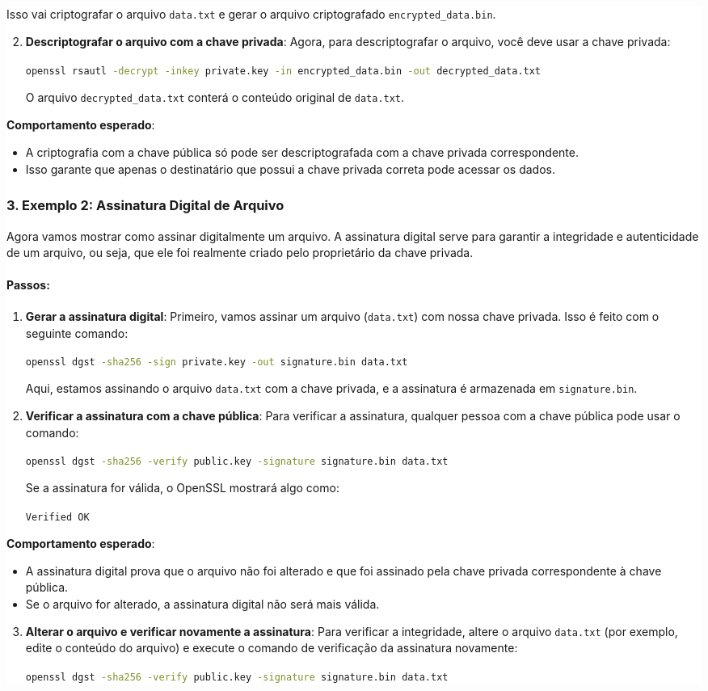    Isso vai criptografar o arquivo `data.txt` e gerar o arquivo criptografado `encrypted_data.bin`.

2. **Descriptografar o arquivo com a chave privada**:
   Agora, para descriptografar o arquivo, você deve usar a chave privada:

   ```bash
   openssl rsautl -decrypt -inkey private.key -in encrypted_data.bin -out decrypted_data.txt
   ```

   O arquivo `decrypted_data.txt` conterá o conteúdo original de `data.txt`.

**Comportamento esperado**:
- A criptografia com a chave pública só pode ser descriptografada com a chave privada correspondente.
- Isso garante que apenas o destinatário que possui a chave privada correta pode acessar os dados.

### 3. Exemplo 2: Assinatura Digital de Arquivo

Agora vamos mostrar como assinar digitalmente um arquivo. A assinatura digital serve para garantir a integridade e autenticidade de um arquivo, ou seja, que ele foi realmente criado pelo proprietário da chave privada.

#### Passos:
1. **Gerar a assinatura digital**:
   Primeiro, vamos assinar um arquivo (`data.txt`) com nossa chave privada. Isso é feito com o seguinte comando:

   ```bash
   openssl dgst -sha256 -sign private.key -out signature.bin data.txt
   ```

   Aqui, estamos assinando o arquivo `data.txt` com a chave privada, e a assinatura é armazenada em `signature.bin`.

2. **Verificar a assinatura com a chave pública**:
   Para verificar a assinatura, qualquer pessoa com a chave pública pode usar o comando:

   ```bash
   openssl dgst -sha256 -verify public.key -signature signature.bin data.txt
   ```

   Se a assinatura for válida, o OpenSSL mostrará algo como:

   ```bash
   Verified OK
   ```

**Comportamento esperado**:
- A assinatura digital prova que o arquivo não foi alterado e que foi assinado pela chave privada correspondente à chave pública.
- Se o arquivo for alterado, a assinatura digital não será mais válida.

3. **Alterar o arquivo e verificar novamente a assinatura**:
   Para verificar a integridade, altere o arquivo `data.txt` (por exemplo, edite o conteúdo do arquivo) e execute o comando de verificação da assinatura novamente:

   ```bash
   openssl dgst -sha256 -verify public.key -signature signature.bin data.txt
   ```
